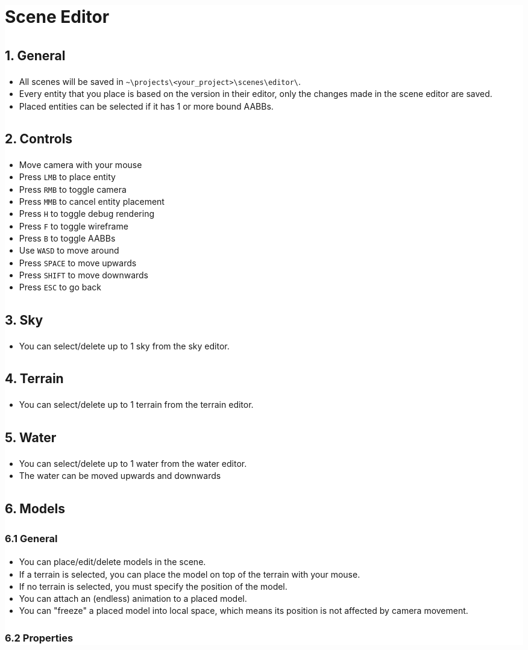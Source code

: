 # Scene Editor

## 1. General

- All scenes will be saved in `~\projects\<your_project>\scenes\editor\`.
- Every entity that you place is based on the version in their editor, only the changes made in the scene editor are saved.
- Placed entities can be selected if it has 1 or more bound AABBs.

## 2. Controls

- Move camera with your mouse
- Press `LMB` to place entity
- Press `RMB` to toggle camera
- Press `MMB` to cancel entity placement
- Press `H` to toggle debug rendering
- Press `F` to toggle wireframe
- Press `B` to toggle AABBs
- Use `WASD` to move around
- Press `SPACE` to move upwards
- Press `SHIFT` to move downwards
- Press `ESC` to go back

## 3. Sky

- You can select/delete up to 1 sky from the sky editor.

## 4. Terrain

- You can select/delete up to 1 terrain from the terrain editor.

## 5. Water

- You can select/delete up to 1 water from the water editor.
- The water can be moved upwards and downwards

## 6. Models

### 6.1 General

- You can place/edit/delete models in the scene.
- If a terrain is selected, you can place the model on top of the terrain with your mouse.
- If no terrain is selected, you must specify the position of the model.
- You can attach an (endless) animation to a placed model.
- You can "freeze" a placed model into local space, which means its position is not affected by camera movement.

### 6.2 Properties
